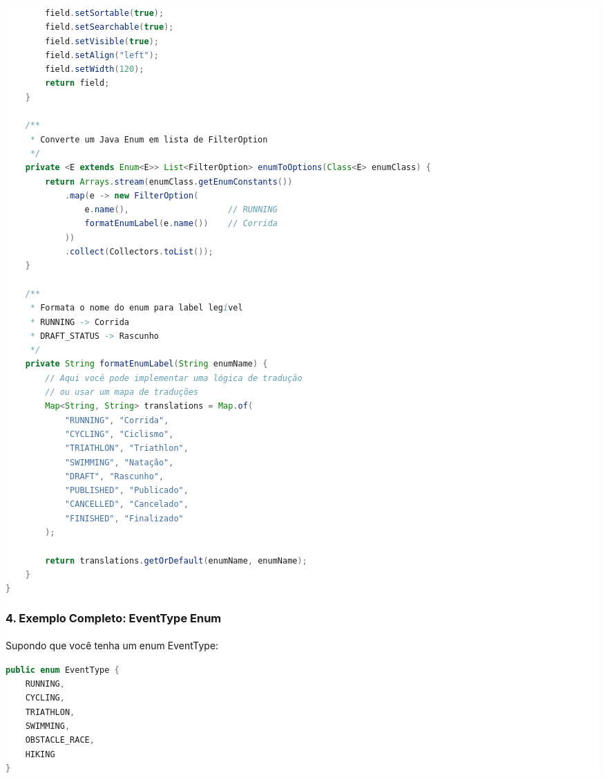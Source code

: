 ```java
        field.setSortable(true);
        field.setSearchable(true);
        field.setVisible(true);
        field.setAlign("left");
        field.setWidth(120);
        return field;
    }

    /**
     * Converte um Java Enum em lista de FilterOption
     */
    private <E extends Enum<E>> List<FilterOption> enumToOptions(Class<E> enumClass) {
        return Arrays.stream(enumClass.getEnumConstants())
            .map(e -> new FilterOption(
                e.name(),                    // RUNNING
                formatEnumLabel(e.name())    // Corrida
            ))
            .collect(Collectors.toList());
    }

    /**
     * Formata o nome do enum para label legível
     * RUNNING -> Corrida
     * DRAFT_STATUS -> Rascunho
     */
    private String formatEnumLabel(String enumName) {
        // Aqui você pode implementar uma lógica de tradução
        // ou usar um mapa de traduções
        Map<String, String> translations = Map.of(
            "RUNNING", "Corrida",
            "CYCLING", "Ciclismo",
            "TRIATHLON", "Triathlon",
            "SWIMMING", "Natação",
            "DRAFT", "Rascunho",
            "PUBLISHED", "Publicado",
            "CANCELLED", "Cancelado",
            "FINISHED", "Finalizado"
        );

        return translations.getOrDefault(enumName, enumName);
    }
}
```

### 4. Exemplo Completo: EventType Enum

Supondo que você tenha um enum EventType:

```java
public enum EventType {
    RUNNING,
    CYCLING,
    TRIATHLON,
    SWIMMING,
    OBSTACLE_RACE,
    HIKING
}
```

